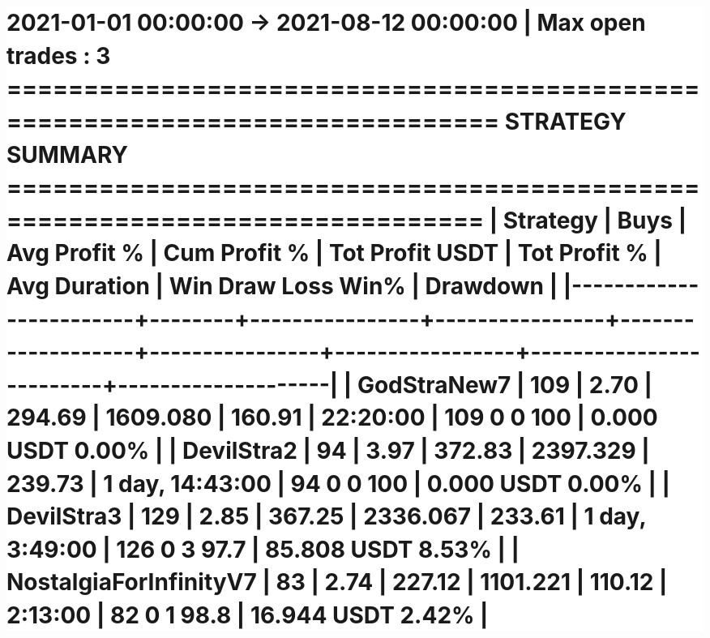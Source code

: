 2021-01-01 00:00:00 -> 2021-08-12 00:00:00 | Max open trades : 3
============================================================================= STRATEGY SUMMARY ============================================================================
|               Strategy |   Buys |   Avg Profit % |   Cum Profit % |   Tot Profit USDT |   Tot Profit % |    Avg Duration |   Win  Draw  Loss  Win% |           Drawdown |
|------------------------+--------+----------------+----------------+-------------------+----------------+-----------------+-------------------------+--------------------|
|            GodStraNew7 |    109 |           2.70 |         294.69 |          1609.080 |         160.91 |        22:20:00 |   109     0     0   100 |  0.000 USDT  0.00% |
|             DevilStra2 |     94 |           3.97 |         372.83 |          2397.329 |         239.73 | 1 day, 14:43:00 |    94     0     0   100 |  0.000 USDT  0.00% |
|             DevilStra3 |    129 |           2.85 |         367.25 |          2336.067 |         233.61 |  1 day, 3:49:00 |   126     0     3  97.7 | 85.808 USDT  8.53% |
| NostalgiaForInfinityV7 |     83 |           2.74 |         227.12 |          1101.221 |         110.12 |         2:13:00 |    82     0     1  98.8 | 16.944 USDT  2.42% |
===========================================================================================================================================================================